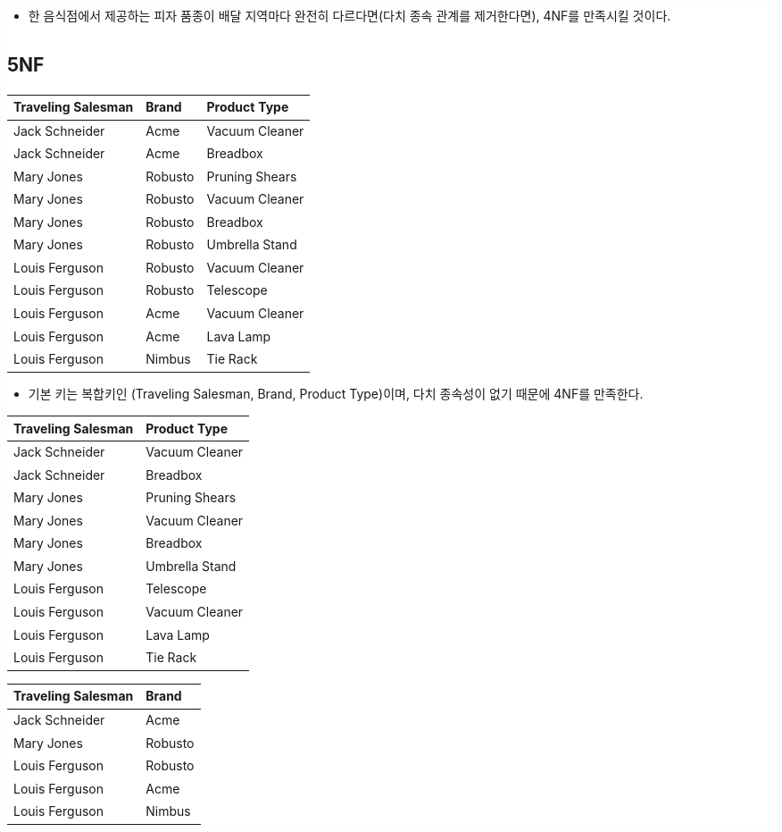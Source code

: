 - 한 음식점에서 제공하는 피자 품종이 배달 지역마다 완전히 다르다면(다치 종속 관계를 제거한다면), 4NF를 만족시킬 것이다.

## 5NF

| Traveling Salesman | Brand | Product Type |
|:--------|:--------|:--------|
| Jack Schneider | Acme | Vacuum Cleaner |
| Jack Schneider | Acme | Breadbox |
| Mary Jones | Robusto | Pruning Shears |
| Mary Jones | Robusto | Vacuum Cleaner |
| Mary Jones | Robusto | Breadbox |
| Mary Jones | Robusto | Umbrella Stand |
| Louis Ferguson | Robusto | Vacuum Cleaner |
| Louis Ferguson | Robusto | Telescope |
| Louis Ferguson | Acme | Vacuum Cleaner |
| Louis Ferguson | Acme | Lava Lamp |
| Louis Ferguson | Nimbus | Tie Rack |

- 기본 키는 복합키인 (Traveling Salesman,  Brand, Product Type)이며, 다치 종속성이 없기 때문에 4NF를 만족한다.

| Traveling Salesman | Product Type |
|:--------|:--------|
| Jack Schneider | Vacuum Cleaner |
| Jack Schneider | Breadbox |
| Mary Jones | Pruning Shears |
| Mary Jones | Vacuum Cleaner |
| Mary Jones | Breadbox |
| Mary Jones | Umbrella Stand |
| Louis Ferguson | Telescope |
| Louis Ferguson | Vacuum Cleaner |
| Louis Ferguson | Lava Lamp |
| Louis Ferguson | Tie Rack |

| Traveling Salesman | Brand |
|:--------|:--------|
| Jack Schneider | Acme |
| Mary Jones | Robusto |
| Louis Ferguson | Robusto |
| Louis Ferguson | Acme |
| Louis Ferguson | Nimbus |
